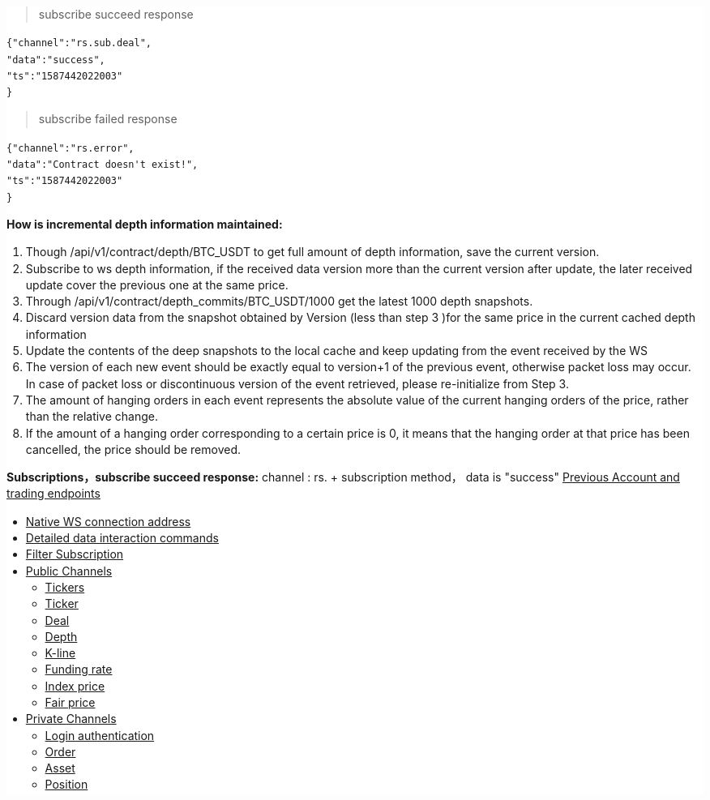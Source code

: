 > subscribe succeed response

```
{"channel":"rs.sub.deal",  
"data":"success",  
"ts":"1587442022003"  
}  

```

> subscribe failed response

```
{"channel":"rs.error",  
"data":"Contract doesn't exist!",  
"ts":"1587442022003"  
}  

```

**How is incremental depth information maintained:**

1. Though /api/v1/contract/depth/BTC_USDT to get full amount of depth information, save the current version.
1. Subscribe to ws depth information, if the received data version more than the current version after update, the later received update cover the previous one at the same price.
1. Through /api/v1/contract/depth_commits/BTC_USDT/1000 get the latest 1000 depth snapshots.
1. Discard version data from the snapshot obtained by Version (less than step 3 )for the same price in the current cached depth information
1. Update the contents of the deep snapshots to the local cache and keep updating from the event received by the WS
1. The version of each new event should be exactly equal to version+1 of the previous event, otherwise packet loss may occur. In case of packet loss or discontinuous version of the event retrieved, please re-initialize from Step 3.
1. The amount of hanging orders in each event represents the absolute value of the current hanging orders of the price, rather than the relative change.
1. If the amount of a hanging order corresponding to a certain price is 0, it means that the hanging order at that price has been cancelled, the price should be removed.

**Subscriptions，subscribe succeed response:**
channel : rs. + subscription method， data is "success"
[Previous Account and trading endpoints](https://www.mexc.com/api-docs/futures/account-and-trading-endpoints "PreviousAccount and trading endpoints")

- [Native WS connection address](https://www.mexc.com/api-docs/futures/websocket-api#native-ws-connection-address "Native WS connection address")
- [Detailed data interaction commands](https://www.mexc.com/api-docs/futures/websocket-api#detailed-data-interaction-commands "Detailed data interaction commands")
- [Filter Subscription](https://www.mexc.com/api-docs/futures/websocket-api#filter-subscription "Filter Subscription")
- [Public Channels](https://www.mexc.com/api-docs/futures/websocket-api#public-channels "Public Channels")
  - [Tickers](https://www.mexc.com/api-docs/futures/websocket-api#tickers "Tickers")
  - [Ticker](https://www.mexc.com/api-docs/futures/websocket-api#ticker "Ticker")
  - [Deal](https://www.mexc.com/api-docs/futures/websocket-api#deal "Deal")
  - [Depth](https://www.mexc.com/api-docs/futures/websocket-api#depth "Depth")
  - [K-line](https://www.mexc.com/api-docs/futures/websocket-api#k-line "K-line")
  - [Funding rate](https://www.mexc.com/api-docs/futures/websocket-api#funding-rate "Funding rate")
  - [Index price](https://www.mexc.com/api-docs/futures/websocket-api#index-price "Index price")
  - [Fair price](https://www.mexc.com/api-docs/futures/websocket-api#fair-price "Fair price")
- [Private Channels](https://www.mexc.com/api-docs/futures/websocket-api#private-channels "Private Channels")
  - [Login authentication](https://www.mexc.com/api-docs/futures/websocket-api#login-authentication "Login authentication")
  - [Order](https://www.mexc.com/api-docs/futures/websocket-api#order "Order")
  - [Asset](https://www.mexc.com/api-docs/futures/websocket-api#asset "Asset")
  - [Position](https://www.mexc.com/api-docs/futures/websocket-api#position "Position")